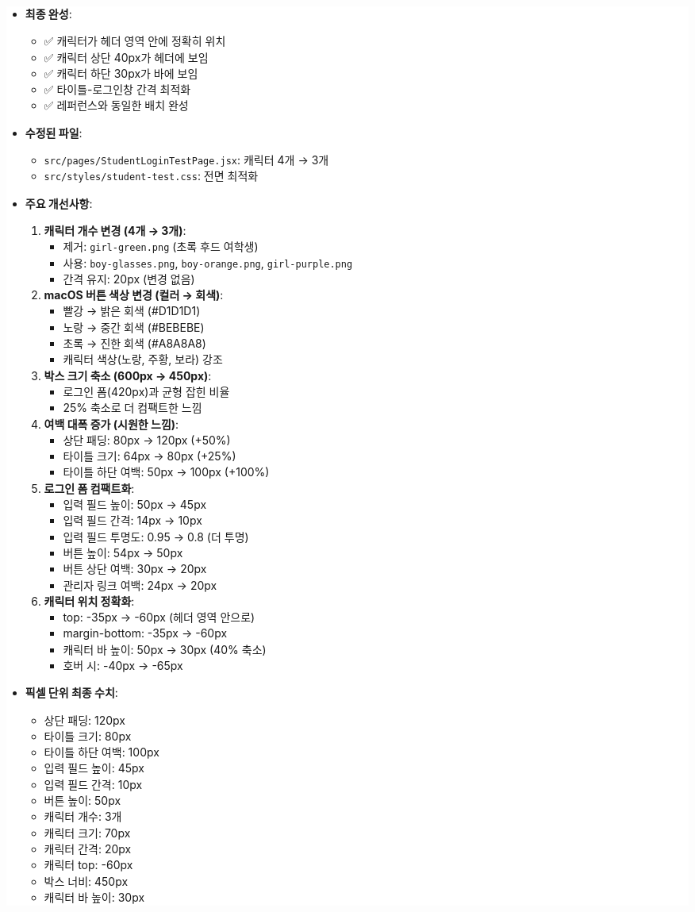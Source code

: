 - **최종 완성**:
  - ✅ 캐릭터가 헤더 영역 안에 정확히 위치
  - ✅ 캐릭터 상단 40px가 헤더에 보임
  - ✅ 캐릭터 하단 30px가 바에 보임
  - ✅ 타이틀-로그인창 간격 최적화
  - ✅ 레퍼런스와 동일한 배치 완성
- **수정된 파일**:
  - `src/pages/StudentLoginTestPage.jsx`: 캐릭터 4개 → 3개
  - `src/styles/student-test.css`: 전면 최적화

- **주요 개선사항**:
  1. **캐릭터 개수 변경 (4개 → 3개)**:
     - 제거: `girl-green.png` (초록 후드 여학생)
     - 사용: `boy-glasses.png`, `boy-orange.png`, `girl-purple.png`
     - 간격 유지: 20px (변경 없음)
  2. **macOS 버튼 색상 변경 (컬러 → 회색)**:
     - 빨강 → 밝은 회색 (#D1D1D1)
     - 노랑 → 중간 회색 (#BEBEBE)
     - 초록 → 진한 회색 (#A8A8A8)
     - 캐릭터 색상(노랑, 주황, 보라) 강조
  3. **박스 크기 축소 (600px → 450px)**:
     - 로그인 폼(420px)과 균형 잡힌 비율
     - 25% 축소로 더 컴팩트한 느낌
  4. **여백 대폭 증가 (시원한 느낌)**:
     - 상단 패딩: 80px → 120px (+50%)
     - 타이틀 크기: 64px → 80px (+25%)
     - 타이틀 하단 여백: 50px → 100px (+100%)
  5. **로그인 폼 컴팩트화**:
     - 입력 필드 높이: 50px → 45px
     - 입력 필드 간격: 14px → 10px
     - 입력 필드 투명도: 0.95 → 0.8 (더 투명)
     - 버튼 높이: 54px → 50px
     - 버튼 상단 여백: 30px → 20px
     - 관리자 링크 여백: 24px → 20px
  6. **캐릭터 위치 정확화**:
     - top: -35px → -60px (헤더 영역 안으로)
     - margin-bottom: -35px → -60px
     - 캐릭터 바 높이: 50px → 30px (40% 축소)
     - 호버 시: -40px → -65px

- **픽셀 단위 최종 수치**:
  - 상단 패딩: 120px
  - 타이틀 크기: 80px
  - 타이틀 하단 여백: 100px
  - 입력 필드 높이: 45px
  - 입력 필드 간격: 10px
  - 버튼 높이: 50px
  - 캐릭터 개수: 3개
  - 캐릭터 크기: 70px
  - 캐릭터 간격: 20px
  - 캐릭터 top: -60px
  - 박스 너비: 450px
  - 캐릭터 바 높이: 30px
